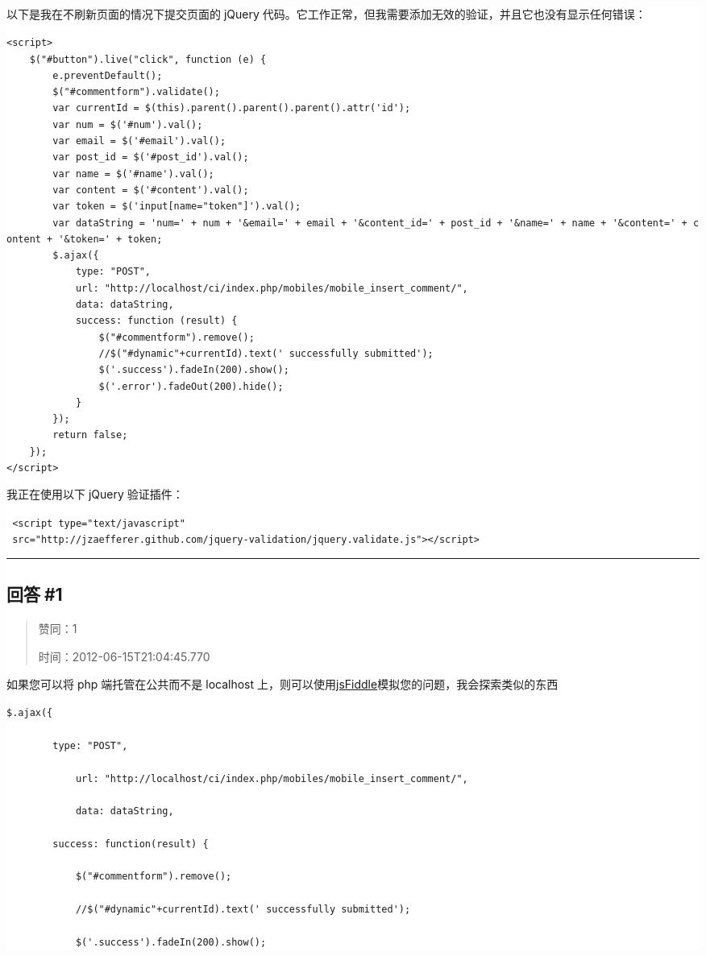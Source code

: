 
以下是我在不刷新页面的情况下提交页面的 jQuery 代码。它工作正常，但我需要添加无效的验证，并且它也没有显示任何错误：

```
<script>
    $("#button").live("click", function (e) {
        e.preventDefault();
        $("#commentform").validate();
        var currentId = $(this).parent().parent().parent().attr('id');
        var num = $('#num').val();
        var email = $('#email').val();
        var post_id = $('#post_id').val();
        var name = $('#name').val();
        var content = $('#content').val();
        var token = $('input[name="token"]').val();
        var dataString = 'num=' + num + '&email=' + email + '&content_id=' + post_id + '&name=' + name + '&content=' + content + '&token=' + token;
        $.ajax({
            type: "POST",
            url: "http://localhost/ci/index.php/mobiles/mobile_insert_comment/",
            data: dataString,
            success: function (result) {
                $("#commentform").remove();
                //$("#dynamic"+currentId).text(' successfully submitted');
                $('.success').fadeIn(200).show();
                $('.error').fadeOut(200).hide();
            }
        });
        return false;
    });
</script> 
```

我正在使用以下 jQuery 验证插件：

```
 <script type="text/javascript"
 src="http://jzaefferer.github.com/jquery-validation/jquery.validate.js"></script> 
```

* * *

## 回答 #1

> 赞同：1
> 
> 时间：2012-06-15T21:04:45.770

如果您可以将 php 端托管在公共而不是 localhost 上，则可以使用[jsFiddle](http://jsfiddle.net/83MAG/)模拟您的问题，我会探索类似的东西

```
$.ajax({

        type: "POST",

            url: "http://localhost/ci/index.php/mobiles/mobile_insert_comment/",

            data: dataString,

        success: function(result) {

            $("#commentform").remove();

            //$("#dynamic"+currentId).text(' successfully submitted');

            $('.success').fadeIn(200).show();

```